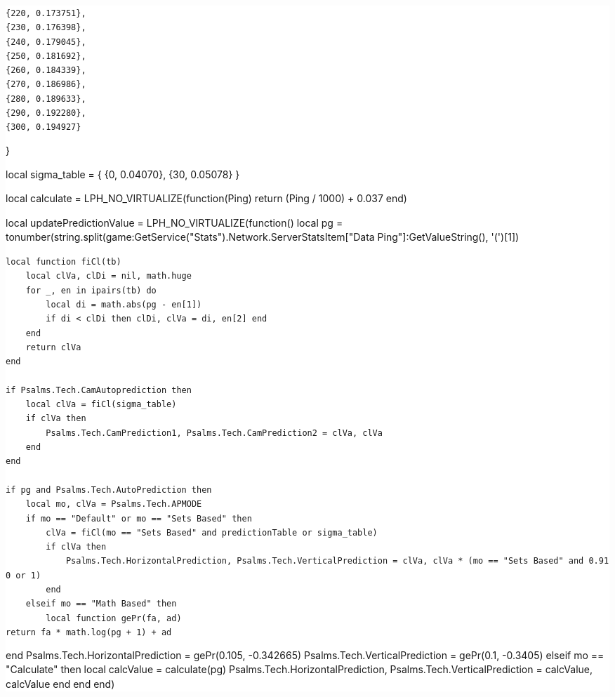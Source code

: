     {220, 0.173751},
    {230, 0.176398},
    {240, 0.179045},
    {250, 0.181692},
    {260, 0.184339},
    {270, 0.186986},
    {280, 0.189633},
    {290, 0.192280},
    {300, 0.194927}
}

local sigma_table = {
    {0, 0.04070},
    {30, 0.05078}
}



local calculate = LPH_NO_VIRTUALIZE(function(Ping)
    return (Ping / 1000) + 0.037
end)

local updatePredictionValue = LPH_NO_VIRTUALIZE(function() 
    local pg = tonumber(string.split(game:GetService("Stats").Network.ServerStatsItem["Data Ping"]:GetValueString(), '(')[1])
    
    local function fiCl(tb)
        local clVa, clDi = nil, math.huge
        for _, en in ipairs(tb) do
            local di = math.abs(pg - en[1])
            if di < clDi then clDi, clVa = di, en[2] end
        end
        return clVa
    end

    if Psalms.Tech.CamAutoprediction then
        local clVa = fiCl(sigma_table)
        if clVa then
            Psalms.Tech.CamPrediction1, Psalms.Tech.CamPrediction2 = clVa, clVa
        end
    end

    if pg and Psalms.Tech.AutoPrediction then
        local mo, clVa = Psalms.Tech.APMODE
        if mo == "Default" or mo == "Sets Based" then
            clVa = fiCl(mo == "Sets Based" and predictionTable or sigma_table)
            if clVa then
                Psalms.Tech.HorizontalPrediction, Psalms.Tech.VerticalPrediction = clVa, clVa * (mo == "Sets Based" and 0.910 or 1)
            end
        elseif mo == "Math Based" then
            local function gePr(fa, ad) 
    return fa * math.log(pg + 1) + ad 
end
Psalms.Tech.HorizontalPrediction = gePr(0.105, -0.342665)
Psalms.Tech.VerticalPrediction = gePr(0.1, -0.3405)
        elseif mo == "Calculate" then
            local calcValue = calculate(pg)
            Psalms.Tech.HorizontalPrediction, Psalms.Tech.VerticalPrediction = calcValue, calcValue
        end
    end
end)
